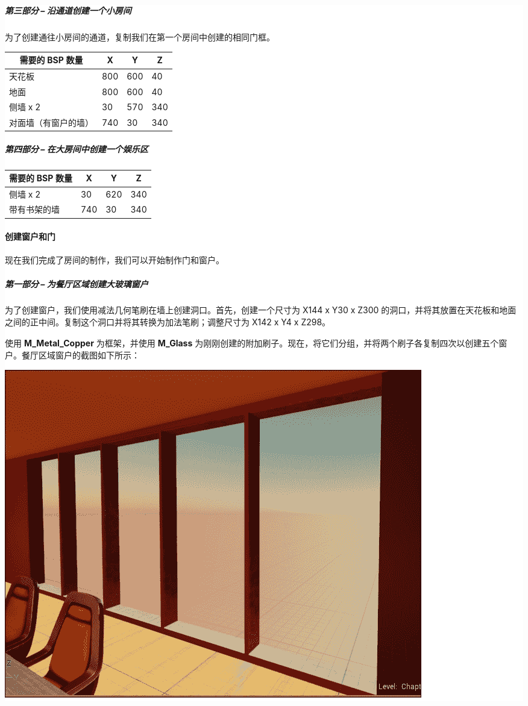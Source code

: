 ##### 第三部分 – 沿通道创建一个小房间

为了创建通往小房间的通道，复制我们在第一个房间中创建的相同门框。

| 需要的 BSP 数量 | X | Y | Z |
| --- | --- | --- | --- |
| 天花板 | 800 | 600 | 40 |
| 地面 | 800 | 600 | 40 |
| 侧墙 x 2 | 30 | 570 | 340 |
| 对面墙（有窗户的墙） | 740 | 30 | 340 |

##### 第四部分 – 在大房间中创建一个娱乐区

| 需要的 BSP 数量 | X | Y | Z |
| --- | --- | --- | --- |
| 侧墙 x 2 | 30 | 620 | 340 |
| 带有书架的墙 | 740 | 30 | 340 |

#### 创建窗户和门

现在我们完成了房间的制作，我们可以开始制作门和窗户。

##### 第一部分 – 为餐厅区域创建大玻璃窗户

为了创建窗户，我们使用减法几何笔刷在墙上创建洞口。首先，创建一个尺寸为 X144 x Y30 x Z300 的洞口，并将其放置在天花板和地面之间的正中间。复制这个洞口并将其转换为加法笔刷；调整尺寸为 X142 x Y4 x Z298。

使用 **M_Metal_Copper** 为框架，并使用 **M_Glass** 为刚刚创建的附加刷子。现在，将它们分组，并将两个刷子各复制四次以创建五个窗户。餐厅区域窗户的截图如下所示：

![第一部分 – 为餐厅区域创建大型玻璃窗](img/B03679_04_34.jpg)
